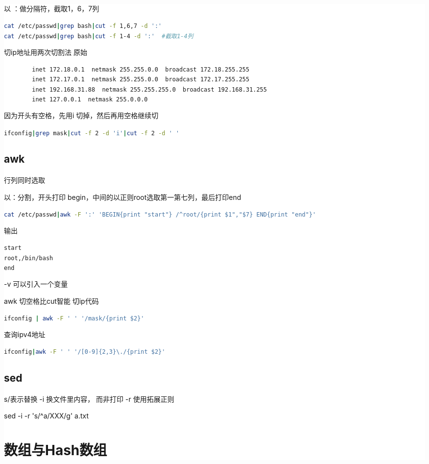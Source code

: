 以 ：做分隔符，截取1，6，7列
```sh
cat /etc/passwd|grep bash|cut -f 1,6,7 -d ':'
cat /etc/passwd|grep bash|cut -f 1-4 -d ':'  #截取1-4列
```

切ip地址用两次切割法
原始
```sh
        inet 172.18.0.1  netmask 255.255.0.0  broadcast 172.18.255.255
        inet 172.17.0.1  netmask 255.255.0.0  broadcast 172.17.255.255
        inet 192.168.31.88  netmask 255.255.255.0  broadcast 192.168.31.255
        inet 127.0.0.1  netmask 255.0.0.0
```

因为开头有空格，先用i 切掉，然后再用空格继续切
```sh
ifconfig|grep mask|cut -f 2 -d 'i'|cut -f 2 -d ' '
```

## awk
行列同时选取

以：分割，开头打印 begin，中间的以正则root选取第一第七列，最后打印end
```sh
cat /etc/passwd|awk -F ':' 'BEGIN{print "start"} /^root/{print $1","$7} END{print "end"}'
```

输出
```sh
start
root,/bin/bash
end
```

-v 可以引入一个变量

awk 切空格比cut智能
切ip代码
```sh
ifconfig | awk -F ' ' '/mask/{print $2}'
```

查询ipv4地址
```sh
ifconfig|awk -F ' ' '/[0-9]{2,3}\./{print $2}'
```

## sed
s/表示替换
-i 换文件里内容， 而非打印
-r 使用拓展正则

 sed -i -r 's/^a/XXX/g' a.txt

# 数组与Hash数组
